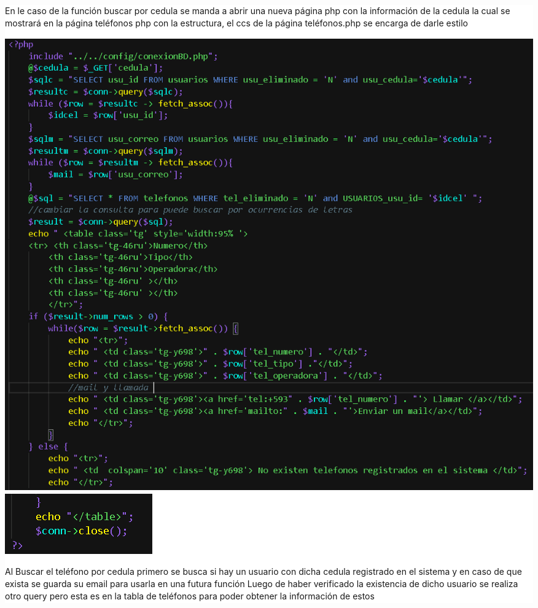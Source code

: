 En le caso de la función buscar por cedula se manda a abrir una nueva página php con la información de la cedula la cual se mostrará en la página teléfonos php con la estructura, el ccs de la página teléfonos.php se encarga de darle estilo 

![11](/READMEIMG/11.png?raw=true "Title")
![12](/READMEIMG/12.png?raw=true "Title")

Al Buscar el teléfono por cedula primero se busca si hay un usuario con dicha cedula registrado en el sistema y en caso de que exista se guarda su email para usarla en una futura función
Luego de haber verificado la existencia de dicho usuario se realiza otro query pero esta es en la tabla de teléfonos para poder obtener la información de estos
